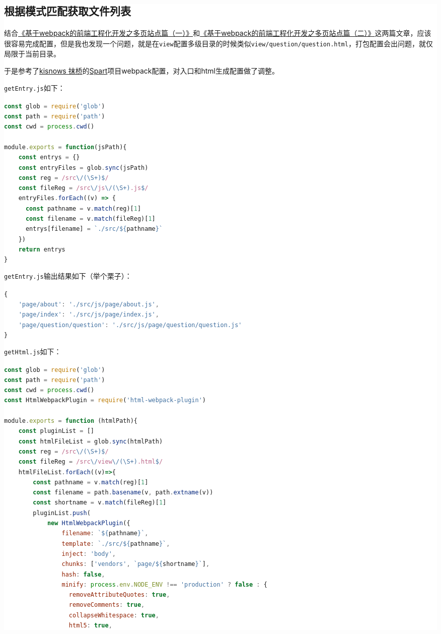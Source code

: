 ## 根据模式匹配获取文件列表

结合[《基于webpack的前端工程化开发之多页站点篇（一）》](https://segmentfault.com/a/1190000004511992)和[《基于webpack的前端工程化开发之多页站点篇（二）》](https://segmentfault.com/a/1190000004516832)这两篇文章，应该很容易完成配置，但是我也发现一个问题，就是在`view`配置多级目录的时候类似`view/question/question.html`，打包配置会出问题，就仅局限于当前目录。

于是参考了[kisnows 抹桥](https://github.com/kisnows)的[Spart](https://github.com/kisnows/spart)项目webpack配置，对入口和html生成配置做了调整。

`getEntry.js`如下：
```javascript
const glob = require('glob')
const path = require('path')
const cwd = process.cwd()

module.exports = function(jsPath){
    const entrys = {}
    const entryFiles = glob.sync(jsPath)
    const reg = /src\/(\S+)$/
    const fileReg = /src\/js\/(\S+).js$/
    entryFiles.forEach((v) => {
      const pathname = v.match(reg)[1]
      const filename = v.match(fileReg)[1]
      entrys[filename] = `./src/${pathname}`
    })
    return entrys
}
```

`getEntry.js`输出结果如下（举个栗子）：
```javascript
{
    'page/about': './src/js/page/about.js',
    'page/index': './src/js/page/index.js',
    'page/question/question': './src/js/page/question/question.js'
}
```

`getHtml.js`如下：
```javascript
const glob = require('glob')
const path = require('path')
const cwd = process.cwd()
const HtmlWebpackPlugin = require('html-webpack-plugin')

module.exports = function (htmlPath){
    const pluginList = []
    const htmlFileList = glob.sync(htmlPath)
    const reg = /src\/(\S+)$/
    const fileReg = /src\/view\/(\S+).html$/
    htmlFileList.forEach((v)=>{
        const pathname = v.match(reg)[1]
        const filename = path.basename(v, path.extname(v))
        const shortname = v.match(fileReg)[1]
        pluginList.push(
            new HtmlWebpackPlugin({
                filename: `${pathname}`,
                template: `./src/${pathname}`,
                inject: 'body',
                chunks: ['vendors', `page/${shortname}`],
                hash: false,
                minify: process.env.NODE_ENV !== 'production' ? false : {
                  removeAttributeQuotes: true,
                  removeComments: true,
                  collapseWhitespace: true,
                  html5: true,
```